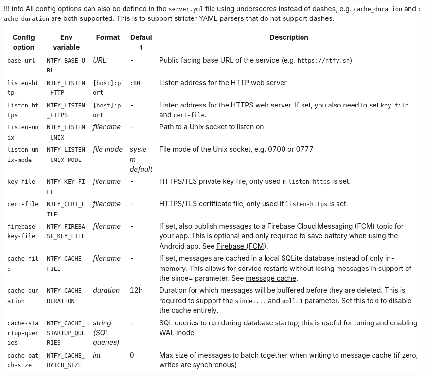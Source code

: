 !!! info
    All config options can also be defined in the `server.yml` file using underscores instead of dashes, e.g. 
    `cache_duration` and `cache-duration` are both supported. This is to support stricter YAML parsers that do 
    not support dashes.

| Config option                              | Env variable                                    | Format                                              | Default           | Description                                                                                                                                                                                                                     |
|--------------------------------------------|-------------------------------------------------|-----------------------------------------------------|-------------------|---------------------------------------------------------------------------------------------------------------------------------------------------------------------------------------------------------------------------------|
| `base-url`                                 | `NTFY_BASE_URL`                                 | *URL*                                               | -                 | Public facing base URL of the service (e.g. `https://ntfy.sh`)                                                                                                                                                                  |
| `listen-http`                              | `NTFY_LISTEN_HTTP`                              | `[host]:port`                                       | `:80`             | Listen address for the HTTP web server                                                                                                                                                                                          |
| `listen-https`                             | `NTFY_LISTEN_HTTPS`                             | `[host]:port`                                       | -                 | Listen address for the HTTPS web server. If set, you also need to set `key-file` and `cert-file`.                                                                                                                               |
| `listen-unix`                              | `NTFY_LISTEN_UNIX`                              | *filename*                                          | -                 | Path to a Unix socket to listen on                                                                                                                                                                                              |
| `listen-unix-mode`                         | `NTFY_LISTEN_UNIX_MODE`                         | *file mode*                                         | *system default*  | File mode of the Unix socket, e.g. 0700 or 0777                                                                                                                                                                                 |
| `key-file`                                 | `NTFY_KEY_FILE`                                 | *filename*                                          | -                 | HTTPS/TLS private key file, only used if `listen-https` is set.                                                                                                                                                                 |
| `cert-file`                                | `NTFY_CERT_FILE`                                | *filename*                                          | -                 | HTTPS/TLS certificate file, only used if `listen-https` is set.                                                                                                                                                                 |
| `firebase-key-file`                        | `NTFY_FIREBASE_KEY_FILE`                        | *filename*                                          | -                 | If set, also publish messages to a Firebase Cloud Messaging (FCM) topic for your app. This is optional and only required to save battery when using the Android app. See [Firebase (FCM)](#firebase-fcm).                       |
| `cache-file`                               | `NTFY_CACHE_FILE`                               | *filename*                                          | -                 | If set, messages are cached in a local SQLite database instead of only in-memory. This allows for service restarts without losing messages in support of the since= parameter. See [message cache](#message-cache).             |
| `cache-duration`                           | `NTFY_CACHE_DURATION`                           | *duration*                                          | 12h               | Duration for which messages will be buffered before they are deleted. This is required to support the `since=...` and `poll=1` parameter. Set this to `0` to disable the cache entirely.                                        |
| `cache-startup-queries`                    | `NTFY_CACHE_STARTUP_QUERIES`                    | *string (SQL queries)*                              | -                 | SQL queries to run during database startup; this is useful for tuning and [enabling WAL mode](#message-cache)                                                                                                                   |
| `cache-batch-size`                         | `NTFY_CACHE_BATCH_SIZE`                         | *int*                                               | 0                 | Max size of messages to batch together when writing to message cache (if zero, writes are synchronous)                                                                                                                          |